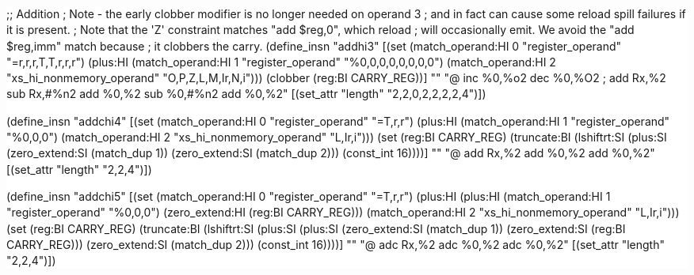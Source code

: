 ;; Addition
; Note - the early clobber modifier is no longer needed on operand 3
; and in fact can cause some reload spill failures if it is present.
; Note that the 'Z' constraint matches "add $reg,0", which reload
; will occasionally emit.  We avoid the "add $reg,imm" match because
; it clobbers the carry.
(define_insn "addhi3"
  [(set (match_operand:HI 0 "register_operand" "=r,r,r,T,T,r,r,r")
	(plus:HI (match_operand:HI 1 "register_operand" "%0,0,0,0,0,0,0,0")
		 (match_operand:HI 2 "xs_hi_nonmemory_operand" "O,P,Z,L,M,Ir,N,i")))
   (clobber (reg:BI CARRY_REG))]
  ""
  "@
   inc %0,%o2
   dec %0,%O2
   ;
   add Rx,%2
   sub Rx,#%n2
   add %0,%2
   sub %0,#%n2
   add %0,%2"
  [(set_attr "length" "2,2,0,2,2,2,2,4")])

(define_insn "addchi4"
  [(set (match_operand:HI 0 "register_operand" "=T,r,r")
	(plus:HI (match_operand:HI 1 "register_operand" "%0,0,0")
		 (match_operand:HI 2 "xs_hi_nonmemory_operand" "L,Ir,i")))
   (set (reg:BI CARRY_REG)
        (truncate:BI (lshiftrt:SI (plus:SI (zero_extend:SI (match_dup 1))
					   (zero_extend:SI (match_dup 2)))
				  (const_int 16))))]
  ""
  "@
   add Rx,%2
   add %0,%2
   add %0,%2"
  [(set_attr "length" "2,2,4")])

(define_insn "addchi5"
  [(set (match_operand:HI 0 "register_operand" "=T,r,r")
	(plus:HI (plus:HI (match_operand:HI 1 "register_operand" "%0,0,0")
			  (zero_extend:HI (reg:BI CARRY_REG)))
		 (match_operand:HI 2 "xs_hi_nonmemory_operand" "L,Ir,i")))
   (set (reg:BI CARRY_REG)
        (truncate:BI (lshiftrt:SI (plus:SI (plus:SI
					    (zero_extend:SI (match_dup 1))
					    (zero_extend:SI (reg:BI CARRY_REG)))
					   (zero_extend:SI (match_dup 2)))
				  (const_int 16))))]
  ""
  "@
   adc Rx,%2
   adc %0,%2
   adc %0,%2"
  [(set_attr "length" "2,2,4")])
